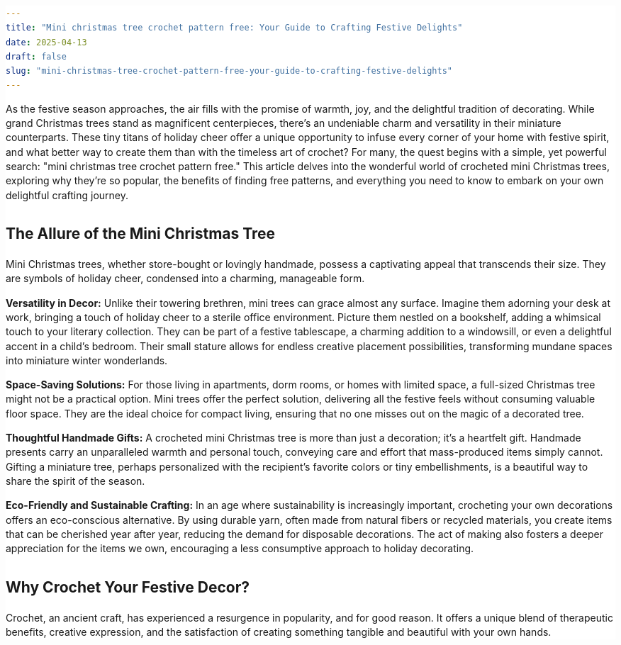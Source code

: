 ```yaml
---
title: "Mini christmas tree crochet pattern free: Your Guide to Crafting Festive Delights"
date: 2025-04-13
draft: false
slug: "mini-christmas-tree-crochet-pattern-free-your-guide-to-crafting-festive-delights" 
---
```


As the festive season approaches, the air fills with the promise of warmth, joy, and the delightful tradition of decorating. While grand Christmas trees stand as magnificent centerpieces, there’s an undeniable charm and versatility in their miniature counterparts. These tiny titans of holiday cheer offer a unique opportunity to infuse every corner of your home with festive spirit, and what better way to create them than with the timeless art of crochet? For many, the quest begins with a simple, yet powerful search: "mini christmas tree crochet pattern free." This article delves into the wonderful world of crocheted mini Christmas trees, exploring why they’re so popular, the benefits of finding free patterns, and everything you need to know to embark on your own delightful crafting journey.

The Allure of the Mini Christmas Tree
-------------------------------------

Mini Christmas trees, whether store-bought or lovingly handmade, possess a captivating appeal that transcends their size. They are symbols of holiday cheer, condensed into a charming, manageable form.

**Versatility in Decor:** Unlike their towering brethren, mini trees can grace almost any surface. Imagine them adorning your desk at work, bringing a touch of holiday cheer to a sterile office environment. Picture them nestled on a bookshelf, adding a whimsical touch to your literary collection. They can be part of a festive tablescape, a charming addition to a windowsill, or even a delightful accent in a child’s bedroom. Their small stature allows for endless creative placement possibilities, transforming mundane spaces into miniature winter wonderlands.

**Space-Saving Solutions:** For those living in apartments, dorm rooms, or homes with limited space, a full-sized Christmas tree might not be a practical option. Mini trees offer the perfect solution, delivering all the festive feels without consuming valuable floor space. They are the ideal choice for compact living, ensuring that no one misses out on the magic of a decorated tree.

**Thoughtful Handmade Gifts:** A crocheted mini Christmas tree is more than just a decoration; it’s a heartfelt gift. Handmade presents carry an unparalleled warmth and personal touch, conveying care and effort that mass-produced items simply cannot. Gifting a miniature tree, perhaps personalized with the recipient’s favorite colors or tiny embellishments, is a beautiful way to share the spirit of the season.

**Eco-Friendly and Sustainable Crafting:** In an age where sustainability is increasingly important, crocheting your own decorations offers an eco-conscious alternative. By using durable yarn, often made from natural fibers or recycled materials, you create items that can be cherished year after year, reducing the demand for disposable decorations. The act of making also fosters a deeper appreciation for the items we own, encouraging a less consumptive approach to holiday decorating.

Why Crochet Your Festive Decor?
-------------------------------

Crochet, an ancient craft, has experienced a resurgence in popularity, and for good reason. It offers a unique blend of therapeutic benefits, creative expression, and the satisfaction of creating something tangible and beautiful with your own hands.
